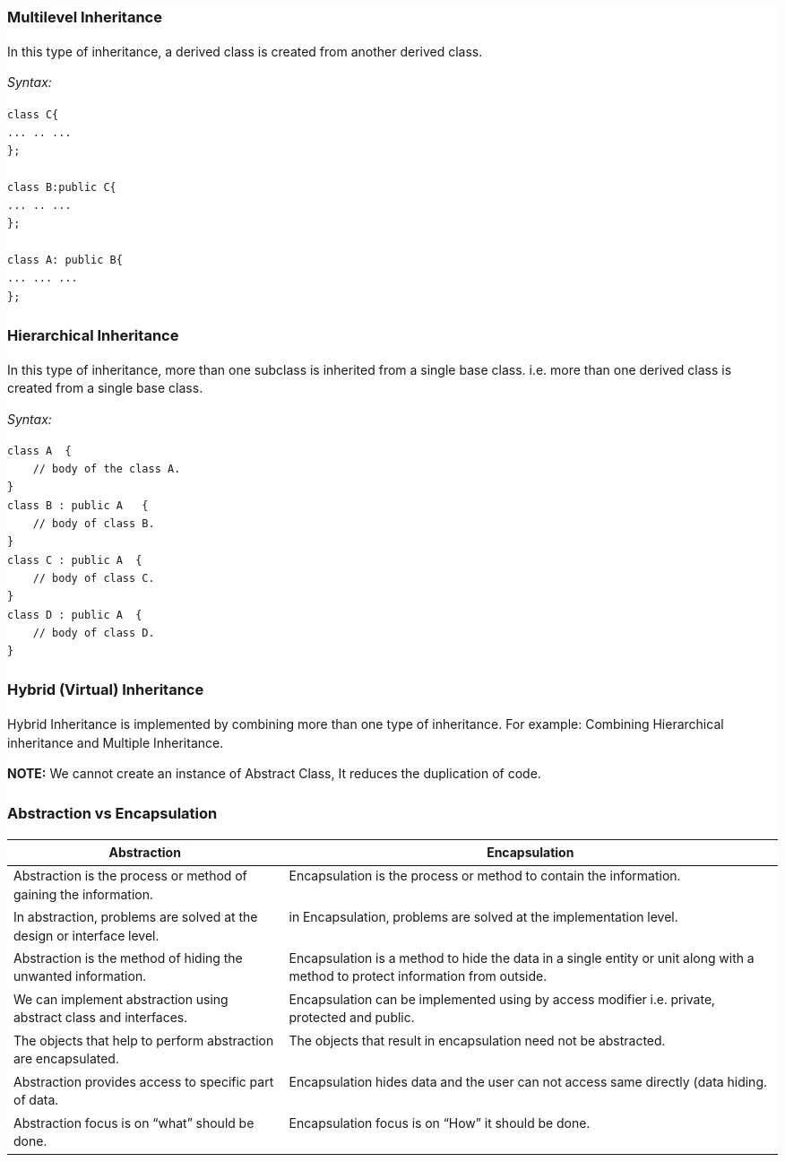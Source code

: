 ### Multilevel Inheritance
In this type of inheritance, a derived class is created from another derived class.

*Syntax:*
```java:
class C{ 
... .. ... 
};

class B:public C{
... .. ...
};

class A: public B{
... ... ...
};
```

### Hierarchical Inheritance
In this type of inheritance, more than one subclass is inherited from a single base class. i.e. more than one derived class is created from a single base class.

*Syntax:*
```c++:
class A  {  
    // body of the class A.  
}    
class B : public A   {  
    // body of class B.  
}  
class C : public A  {  
    // body of class C.  
}   
class D : public A  {  
    // body of class D.  
}   
```

### Hybrid (Virtual) Inheritance
Hybrid Inheritance is implemented by combining more than one type of inheritance. For example: Combining Hierarchical inheritance and Multiple Inheritance. 

**NOTE:** We cannot create an instance of Abstract Class, It reduces the duplication of code.

### Abstraction vs Encapsulation
| Abstraction | Encapsulation |
| ----------- | ------------- |
| Abstraction is the process or method of gaining the information. | Encapsulation is the process or method to contain the information. |
| In abstraction, problems are solved at the design or interface level. | in Encapsulation, problems are solved at the implementation level. |
| Abstraction is the method of hiding the unwanted information. | Encapsulation is a method to hide the data in a single entity or unit along with a method to protect information from outside. |
| We can implement abstraction using abstract class and interfaces. | Encapsulation can be implemented using by access modifier i.e. private, protected and public. |
| The objects that help to perform abstraction are encapsulated. | The objects that result in encapsulation need not be abstracted. |
| Abstraction provides access to specific part of data. | Encapsulation hides data and the user can not access same directly (data hiding. |
| Abstraction focus is on “what” should be done. | Encapsulation focus is on “How” it should be done. |
